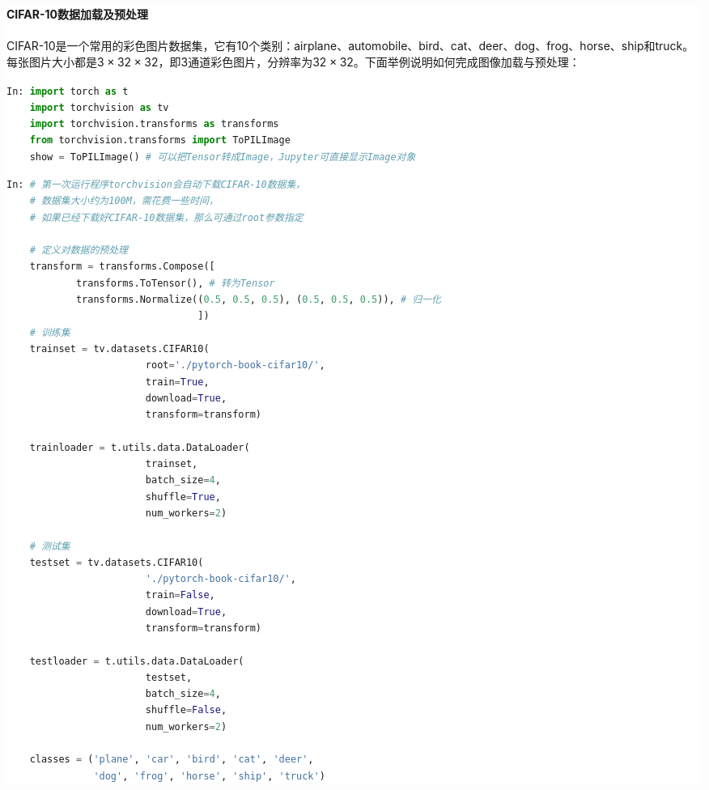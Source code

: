 ####   CIFAR-10数据加载及预处理

CIFAR-10是一个常用的彩色图片数据集，它有10个类别：airplane、automobile、bird、cat、deer、dog、frog、horse、ship和truck。每张图片大小都是$3\times32\times32$，即3通道彩色图片，分辨率为$32\times32$。下面举例说明如何完成图像加载与预处理：


```python
In: import torch as t
    import torchvision as tv
    import torchvision.transforms as transforms
    from torchvision.transforms import ToPILImage
    show = ToPILImage() # 可以把Tensor转成Image，Jupyter可直接显示Image对象
```


```python
In: # 第一次运行程序torchvision会自动下载CIFAR-10数据集，
    # 数据集大小约为100M，需花费一些时间，
    # 如果已经下载好CIFAR-10数据集，那么可通过root参数指定
    
    # 定义对数据的预处理
    transform = transforms.Compose([
            transforms.ToTensor(), # 转为Tensor
            transforms.Normalize((0.5, 0.5, 0.5), (0.5, 0.5, 0.5)), # 归一化
                                 ])
    # 训练集
    trainset = tv.datasets.CIFAR10(
                        root='./pytorch-book-cifar10/', 
                        train=True, 
                        download=True,
                        transform=transform)
    
    trainloader = t.utils.data.DataLoader(
                        trainset, 
                        batch_size=4,
                        shuffle=True, 
                        num_workers=2)
    
    # 测试集
    testset = tv.datasets.CIFAR10(
                        './pytorch-book-cifar10/',
                        train=False, 
                        download=True, 
                        transform=transform)
    
    testloader = t.utils.data.DataLoader(
                        testset,
                        batch_size=4, 
                        shuffle=False,
                        num_workers=2)
    
    classes = ('plane', 'car', 'bird', 'cat', 'deer', 
               'dog', 'frog', 'horse', 'ship', 'truck')
```

